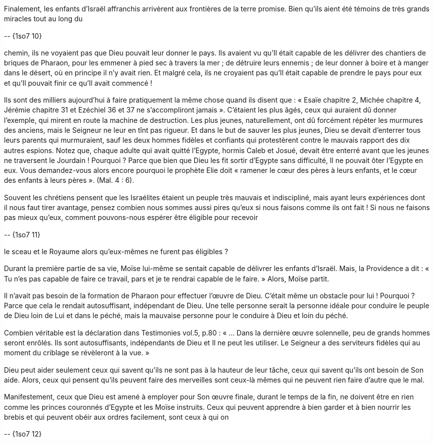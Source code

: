 Finalement, les enfants d’Israël affranchis arrivèrent aux frontières de la terre promise. Bien qu’ils aient été témoins de très grands miracles tout au long du

 -- {1so7 10}   
  
  chemin, ils ne voyaient pas que Dieu pouvait leur donner le pays. Ils avaient vu qu’Il était capable de les délivrer des chantiers de briques de Pharaon, pour les emmener à pied sec à travers la mer ; de détruire leurs ennemis ; de leur donner à boire et à manger dans le désert, où en principe il n’y avait rien. Et malgré cela, ils ne croyaient pas qu’Il était capable de prendre le pays pour eux et qu’Il pouvait finir ce qu’Il avait commencé !

Ils sont des milliers aujourd’hui à faire pratiquement la même chose quand ils disent que : « Esaïe chapitre 2, Michée chapitre 4, Jérémie chapitre 31 et Ezéchiel 36 et 37 ne s’accompliront jamais ». C’étaient les plus âgés, ceux qui auraient dû donner l’exemple, qui mirent en route la machine de destruction. Les plus jeunes, naturellement, ont dû forcément répéter les murmures des anciens, mais le Seigneur ne leur en tînt pas rigueur. Et dans le but de sauver les plus jeunes, Dieu se devait d’enterrer tous leurs parents qui murmuraient, sauf les deux hommes fidèles et confiants qui protestèrent contre le mauvais rapport des dix autres espions. Notez que, chaque adulte qui avait quitté l’Egypte, hormis Caleb et Josué, devait être enterré avant que les jeunes ne traversent le Jourdain ! Pourquoi ? Parce que bien que Dieu les fit sortir d’Egypte sans difficulté, Il ne pouvait ôter l’Egypte en eux. Vous demandez-vous alors encore pourquoi le prophète Elie doit « ramener le cœur des pères à leurs enfants, et le cœur des enfants à leurs pères ». (Mal. 4 : 6).

Souvent les chrétiens pensent que les Israélites étaient un peuple très mauvais et indiscipliné, mais ayant leurs expériences dont il nous faut tirer avantage, pensez combien nous sommes aussi pires qu’eux si nous faisons comme ils ont fait ! Si nous ne faisons pas mieux qu’eux, comment pouvons-nous espérer être éligible pour recevoir

 -- {1so7 11}   
  
  le sceau et le Royaume alors qu’eux-mêmes ne furent pas éligibles ?

Durant la première partie de sa vie, Moïse lui-même se sentait capable de délivrer les enfants d’Israël. Mais, la Providence a dit : « Tu n’es pas capable de faire ce travail, pars et je te rendrai capable de le faire. » Alors, Moïse partit.

Il n’avait pas besoin de la formation de Pharaon pour effectuer l’œuvre de Dieu. C’était même un obstacle pour lui ! Pourquoi ? Parce que cela le rendait autosuffisant, indépendant de Dieu. Une telle personne serait la personne idéale pour conduire le peuple de Dieu loin de Lui et dans le péché, mais la mauvaise personne pour le conduire à Dieu et loin du péché.

Combien véritable est la déclaration dans Testimonies vol.5, p.80 : « … Dans la dernière œuvre solennelle, peu de grands hommes seront enrôlés. Ils sont autosuffisants, indépendants de Dieu et Il ne peut les utiliser. Le Seigneur a des serviteurs fidèles qui au moment du criblage se révèleront à la vue. »

Dieu peut aider seulement ceux qui savent qu’ils ne sont pas à la hauteur de leur tâche, ceux qui savent qu’ils ont besoin de Son aide. Alors, ceux qui pensent qu’ils peuvent faire des merveilles sont ceux-là mêmes qui ne peuvent rien faire d’autre que le mal.

Manifestement, ceux que Dieu est amené à employer pour Son œuvre finale, durant le temps de la fin, ne doivent être en rien comme les princes couronnés d’Egypte et les Moïse instruits. Ceux qui peuvent apprendre à bien garder et à bien nourrir les brebis et qui peuvent obéir aux ordres facilement, sont ceux à qui on

 -- {1so7 12}   
  
